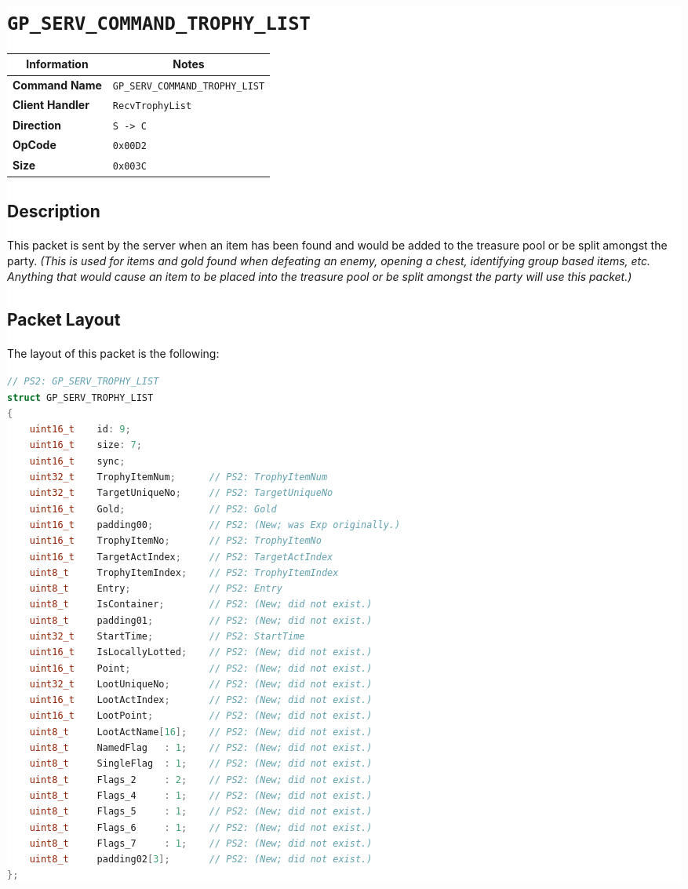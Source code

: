 # `GP_SERV_COMMAND_TROPHY_LIST`

| Information               | Notes |
|---                        |---    |
| **Command Name**          | `GP_SERV_COMMAND_TROPHY_LIST` |
| **Client Handler**        | `RecvTrophyList` |
| **Direction**             | `S -> C` |
| **OpCode**                | `0x00D2` |
| **Size**                  | `0x003C` |

## Description

This packet is sent by the server when an item has been found and would be added to the treasure pool or be split amongst the party. _(This is used for items and gold found when defeating an enemy, opening a chest, identifying group based items, etc. Anything that would cause an item to be placed into the treasure pool or be split amongst the party will use this packet.)_

## Packet Layout

The layout of this packet is the following:

```cpp
// PS2: GP_SERV_TROPHY_LIST
struct GP_SERV_TROPHY_LIST
{
    uint16_t    id: 9;
    uint16_t    size: 7;
    uint16_t    sync;
    uint32_t    TrophyItemNum;      // PS2: TrophyItemNum
    uint32_t    TargetUniqueNo;     // PS2: TargetUniqueNo
    uint16_t    Gold;               // PS2: Gold
    uint16_t    padding00;          // PS2: (New; was Exp originally.)
    uint16_t    TrophyItemNo;       // PS2: TrophyItemNo
    uint16_t    TargetActIndex;     // PS2: TargetActIndex
    uint8_t     TrophyItemIndex;    // PS2: TrophyItemIndex
    uint8_t     Entry;              // PS2: Entry
    uint8_t     IsContainer;        // PS2: (New; did not exist.)
    uint8_t     padding01;          // PS2: (New; did not exist.)
    uint32_t    StartTime;          // PS2: StartTime
    uint16_t    IsLocallyLotted;    // PS2: (New; did not exist.)
    uint16_t    Point;              // PS2: (New; did not exist.)
    uint32_t    LootUniqueNo;       // PS2: (New; did not exist.)
    uint16_t    LootActIndex;       // PS2: (New; did not exist.)
    uint16_t    LootPoint;          // PS2: (New; did not exist.)
    uint8_t     LootActName[16];    // PS2: (New; did not exist.)
    uint8_t     NamedFlag   : 1;    // PS2: (New; did not exist.)
    uint8_t     SingleFlag  : 1;    // PS2: (New; did not exist.)
    uint8_t     Flags_2     : 2;    // PS2: (New; did not exist.)
    uint8_t     Flags_4     : 1;    // PS2: (New; did not exist.)
    uint8_t     Flags_5     : 1;    // PS2: (New; did not exist.)
    uint8_t     Flags_6     : 1;    // PS2: (New; did not exist.)
    uint8_t     Flags_7     : 1;    // PS2: (New; did not exist.)
    uint8_t     padding02[3];       // PS2: (New; did not exist.)
};
```
